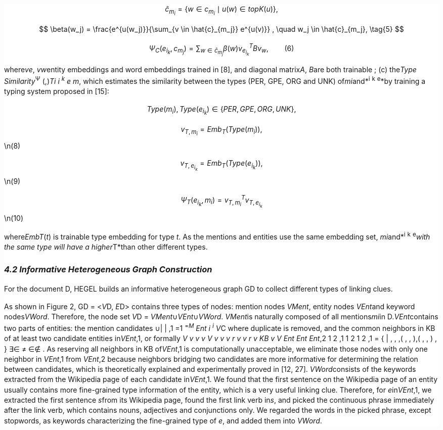 $$
\hat{c}_{m_i} = \{ w \in c_{m_i} \mid u(w) \in topK(u) \},\tag{4}
$$

$$
\beta(w_j) = \frac{e^{u(w_j)}}{\sum_{v \in \hat{c}_{m_j}} e^{u(v)}} , \quad w_j \in \hat{c}_{m_j}, \tag{5}
$$

$$
\Psi_{C}(e_{i_{k}}, c_{m_{j}}) = \sum_{w \in \hat{c}_{m_{j}}} \beta(w) v_{e_{i_{k}}}^{T} B v_{w}, \qquad (6)
$$

where*ve*, *vw*entity embeddings and word embeddings trained in [8], and diagonal matrix*A*, *B*are both trainable ; (c) the*Type Similarity*<sup>Ψ</sup> (,)*Ti i <sup>k</sup> e m*, which estimates the similarity between the types (PER, GPE, ORG and UNK) of*mi*and*<sup>i</sup> <sup>k</sup> <sup>e</sup>*by training a typing system proposed in [15]:

$$
Type(m_i), Type(e_{i_k}) \in \{PER, GPE, ORG, UNK\},\tag{7}
$$

$$
v_{T,m_i} = Emb_T(Type(m_i)),
$$
\n(8)

$$
v_{T,e_{i_k}} = Emb_T(Type(e_{i_k})),
$$
\n(9)

$$
\Psi_{T}(e_{i_{k}}, m_{i}) = v_{T, m_{i}}^{T} v_{T, e_{i_{k}}}
$$
\n(10)

where*EmbT*(*t*) is trainable type embedding for type *t*. As the mentions and entities use the same embedding set, *mi*and*<sup>i</sup> <sup>k</sup> <sup>e</sup>*with the same type will have a higher*T*than other different types.

### *4.2 Informative Heterogeneous Graph Construction*

For the document D, HEGEL builds an informative heterogeneous graph GD to collect different types of linking clues.

As shown in Figure 2, GD = <*V*D, *E*D> contains three types of nodes: mention nodes *VMent*, entity nodes *VEnt*and keyword nodes*VWord*. Therefore, the node set *V*D = *VMent*∪*VEnt*∪*VWord*. *VMent*is naturally composed of all mentions*mi*in D.*VEnt*contains two parts of entities: the mention candidates ∪| | ,1 =1 <sup>=</sup>*<sup>M</sup> Ent i <sup>i</sup> V*C where duplicate is removed, and the common neighbors in KB of at least two candidate entities in*VEnt*,1, or formally *V v v v V v v v r v v r v KB v V Ent Ent Ent*,2 1 2 ,1 1 2 1 2 ,1 = { | , , ,( , , ),( , , ) , } ∃∈ ≠ ∈∉ . As reserving all neighbors in KB of*VEnt*,1 is computationally unacceptable, we eliminate those nodes with only one neighbor in *VEnt*,1 from *VEnt*,2 because neighbors bridging two candidates are more informative for determining the relation between candidates, which is theoretically explained and experimentally proved in [12, 27]. *VWord*consists of the keywords extracted from the Wikipedia page of each candidate in*VEnt*,1. We found that the first sentence on the Wikipedia page of an entity usually contains more fine-grained type information of the entity, which is a very useful linking clue. Therefore, for *e*in*VEnt*,1, we extracted the first sentence *s*from its Wikipedia page, found the first link verb in*s*, and picked the continuous phrase immediately after the link verb, which contains nouns, adjectives and conjunctions only. We regarded the words in the picked phrase, except stopwords, as keywords characterizing the fine-grained type of *e*, and added them into *VWord*.
